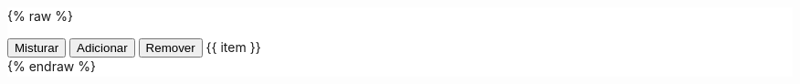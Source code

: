 {% raw %}
<script src="https://cdnjs.cloudflare.com/ajax/libs/lodash.js/4.14.1/lodash.min.js"></script>
<div id="list-complete-demo" class="demo">
  <button v-on:click="shuffle">Misturar</button>
  <button v-on:click="add">Adicionar</button>
  <button v-on:click="remove">Remover</button>
  <transition-group name="list-complete" tag="p">
    <span v-for="item in items" :key="item" class="list-complete-item">
      {{ item }}
    </span>
  </transition-group>
</div>
<script>
new Vue({
  el: '#list-complete-demo',
  data: {
    items: [1,2,3,4,5,6,7,8,9],
    nextNum: 10
  },
  methods: {
    randomIndex: function () {
      return Math.floor(Math.random() * this.items.length)
    },
    add: function () {
      this.items.splice(this.randomIndex(), 0, this.nextNum++)
    },
    remove: function () {
      this.items.splice(this.randomIndex(), 1)
    },
    shuffle: function () {
      this.items = _.shuffle(this.items)
    }
  }
})
</script>
<style>
.list-complete-item {
  transition: all 1s;
  display: inline-block;
  margin-right: 10px;
}
.list-complete-enter, .list-complete-leave-to {
  opacity: 0;
  transform: translateY(30px);
}
.list-complete-leave-active {
  position: absolute;
}
</style>
{% endraw %}
